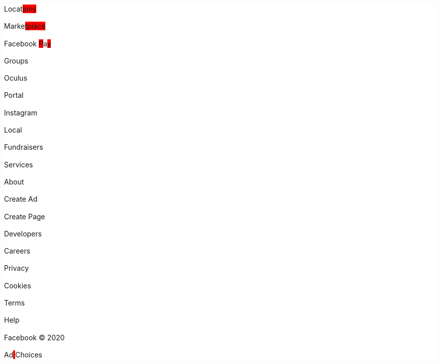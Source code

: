
Loca</span>t<span style="background-color: red;">ions


Mark</span>e<span style="background-color: red;">tplace


Facebook</span> <span style="background-color: red;">P</span>a<span style="background-color: red;">y


Groups


Oculus


Portal


Instagram


Local


Fundraisers


Services


About


Create A</span>d


Create Page


Developers


Careers


Privacy


Cookies


Terms


Help


Facebook © 2020


Ad<span style="background-color: red;"> </span>Choices

